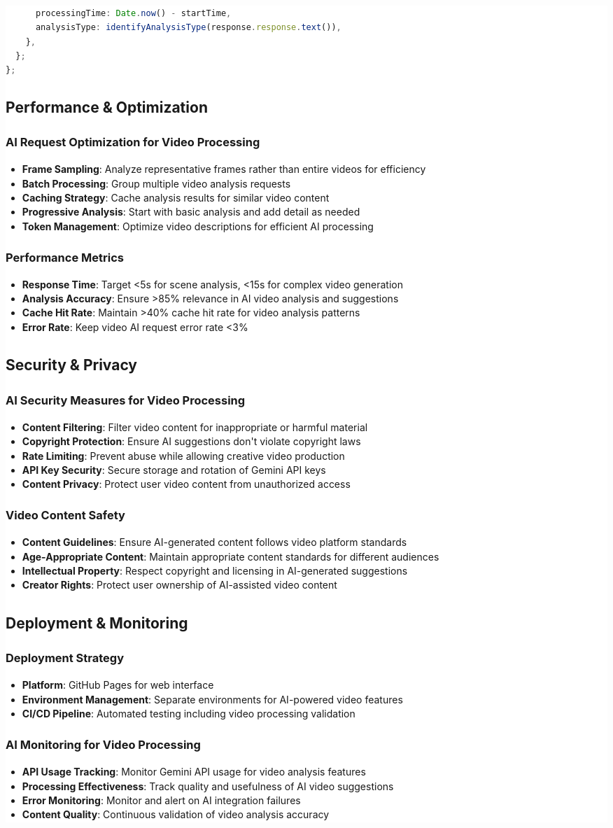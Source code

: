 ```typescript
      processingTime: Date.now() - startTime,
      analysisType: identifyAnalysisType(response.response.text()),
    },
  };
};
```

## Performance & Optimization

### AI Request Optimization for Video Processing
- **Frame Sampling**: Analyze representative frames rather than entire videos for efficiency
- **Batch Processing**: Group multiple video analysis requests
- **Caching Strategy**: Cache analysis results for similar video content
- **Progressive Analysis**: Start with basic analysis and add detail as needed
- **Token Management**: Optimize video descriptions for efficient AI processing

### Performance Metrics
- **Response Time**: Target <5s for scene analysis, <15s for complex video generation
- **Analysis Accuracy**: Ensure >85% relevance in AI video analysis and suggestions
- **Cache Hit Rate**: Maintain >40% cache hit rate for video analysis patterns
- **Error Rate**: Keep video AI request error rate <3%

## Security & Privacy

### AI Security Measures for Video Processing
- **Content Filtering**: Filter video content for inappropriate or harmful material
- **Copyright Protection**: Ensure AI suggestions don't violate copyright laws
- **Rate Limiting**: Prevent abuse while allowing creative video production
- **API Key Security**: Secure storage and rotation of Gemini API keys
- **Content Privacy**: Protect user video content from unauthorized access

### Video Content Safety
- **Content Guidelines**: Ensure AI-generated content follows video platform standards
- **Age-Appropriate Content**: Maintain appropriate content standards for different audiences
- **Intellectual Property**: Respect copyright and licensing in AI-generated suggestions
- **Creator Rights**: Protect user ownership of AI-assisted video content

## Deployment & Monitoring

### Deployment Strategy
- **Platform**: GitHub Pages for web interface
- **Environment Management**: Separate environments for AI-powered video features
- **CI/CD Pipeline**: Automated testing including video processing validation

### AI Monitoring for Video Processing
- **API Usage Tracking**: Monitor Gemini API usage for video analysis features
- **Processing Effectiveness**: Track quality and usefulness of AI video suggestions
- **Error Monitoring**: Monitor and alert on AI integration failures
- **Content Quality**: Continuous validation of video analysis accuracy
